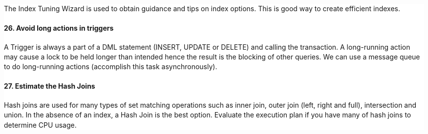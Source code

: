 The Index Tuning Wizard is used to obtain guidance and tips on index options. This is good way to create efficient indexes.

#### 26. Avoid long actions in triggers

A Trigger is always a part of a DML statement (INSERT, UPDATE or DELETE) and calling the transaction. A long-running action may cause a lock to be held longer than intended hence the result is the blocking of other queries. We can use a message queue to do long-running actions (accomplish this task asynchronously).

#### 27. Estimate the Hash Joins

Hash joins are used for many types of set matching operations such as inner join, outer join (left, right and full), intersection and union. In the absence of an index, a Hash Join is the best option. Evaluate the execution plan if you have many of hash joins to determine CPU usage.
